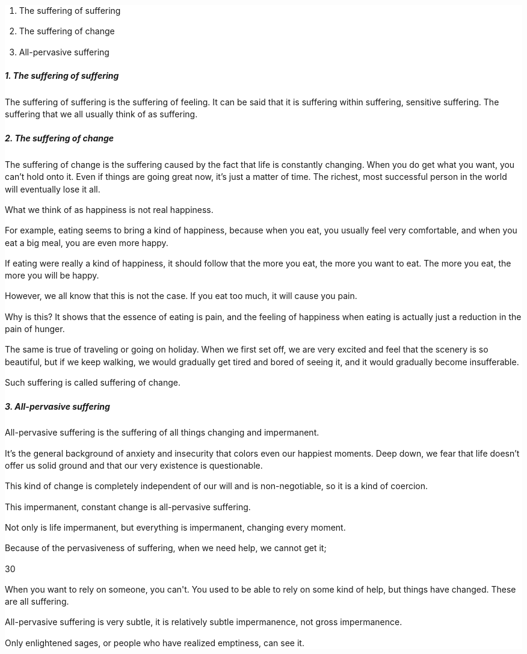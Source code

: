 1. The suffering of suffering

2. The suffering of change

3. All-pervasive suffering

##### 1. The suffering of suffering

The suffering of suffering is the suffering of feeling. It can be said that it is suffering within suffering, sensitive suffering. The suffering that we all usually think of as suffering. 

##### 2. The suffering of change

The suffering of change is the suffering caused by the fact that life is constantly changing.
When you do get what you want, you can’t hold onto it. Even if things are going great now, it’s just a matter of time. The richest, most successful person in the world will eventually lose it all.

What we think of as happiness is not real happiness.

For example, eating seems to bring a kind of happiness, because when you eat, you usually feel very comfortable, and when you eat a big meal, you are even more happy.

If eating were really a kind of happiness, it should follow that the more you eat, the more you want to eat. The more you eat, the more you will be happy.

However, we all know that this is not the case. If you eat too much, it will cause you pain.

Why is this? It shows that the essence of eating is pain, and the feeling of happiness when eating is actually just a reduction in the pain of hunger.

The same is true of traveling or going on holiday. When we first set off, we are very excited and feel that the scenery is so beautiful, but if we keep walking, we would gradually get tired and bored of seeing it, and it would gradually become insufferable.

Such suffering is called suffering of change.

##### 3. All-pervasive suffering

All-pervasive suffering is the suffering of all things changing and impermanent.

It’s the general background of anxiety and insecurity that colors even our happiest moments. Deep down, we fear that life doesn’t offer us solid ground and that our very existence is questionable.

This kind of change is completely independent of our will and is non-negotiable, so it is a kind of coercion.

This impermanent, constant change is all-pervasive suffering.

Not only is life impermanent, but everything is impermanent, changing every moment.

Because of the pervasiveness of suffering, when we need help, we cannot get it;

30

When you want to rely on someone, you can't. You used to be able to rely on some kind of help, but things have changed. These are all suffering.

All-pervasive suffering is very subtle, it is relatively subtle impermanence, not gross impermanence.

Only enlightened sages, or people who have realized emptiness, can see it.
